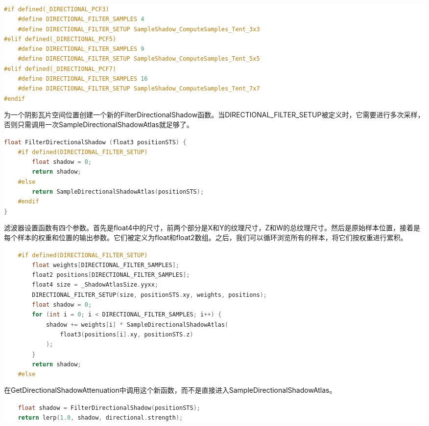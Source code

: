 ```c
#if defined(_DIRECTIONAL_PCF3)
	#define DIRECTIONAL_FILTER_SAMPLES 4
	#define DIRECTIONAL_FILTER_SETUP SampleShadow_ComputeSamples_Tent_3x3
#elif defined(_DIRECTIONAL_PCF5)
	#define DIRECTIONAL_FILTER_SAMPLES 9
	#define DIRECTIONAL_FILTER_SETUP SampleShadow_ComputeSamples_Tent_5x5
#elif defined(_DIRECTIONAL_PCF7)
	#define DIRECTIONAL_FILTER_SAMPLES 16
	#define DIRECTIONAL_FILTER_SETUP SampleShadow_ComputeSamples_Tent_7x7
#endif
```

为一个阴影瓦片空间位置创建一个新的FilterDirectionalShadow函数。当DIRECTIONAL_FILTER_SETUP被定义时，它需要进行多次采样，否则只需调用一次SampleDirectionalShadowAtlas就足够了。

```c
float FilterDirectionalShadow (float3 positionSTS) {
	#if defined(DIRECTIONAL_FILTER_SETUP)
		float shadow = 0;
		return shadow;
	#else
		return SampleDirectionalShadowAtlas(positionSTS);
	#endif
}
```

滤波器设置函数有四个参数。首先是float4中的尺寸，前两个部分是X和Y的纹理尺寸，Z和W的总纹理尺寸。然后是原始样本位置，接着是每个样本的权重和位置的输出参数。它们被定义为float和float2数组。之后，我们可以循环浏览所有的样本，将它们按权重进行累积。

```c
	#if defined(DIRECTIONAL_FILTER_SETUP)
		float weights[DIRECTIONAL_FILTER_SAMPLES];
		float2 positions[DIRECTIONAL_FILTER_SAMPLES];
		float4 size = _ShadowAtlasSize.yyxx;
		DIRECTIONAL_FILTER_SETUP(size, positionSTS.xy, weights, positions);
		float shadow = 0;
		for (int i = 0; i < DIRECTIONAL_FILTER_SAMPLES; i++) {
			shadow += weights[i] * SampleDirectionalShadowAtlas(
				float3(positions[i].xy, positionSTS.z)
			);
		}
		return shadow;
	#else
```

在GetDirectionalShadowAttenuation中调用这个新函数，而不是直接进入SampleDirectionalShadowAtlas。

```c
	float shadow = FilterDirectionalShadow(positionSTS);
	return lerp(1.0, shadow, directional.strength);
```

